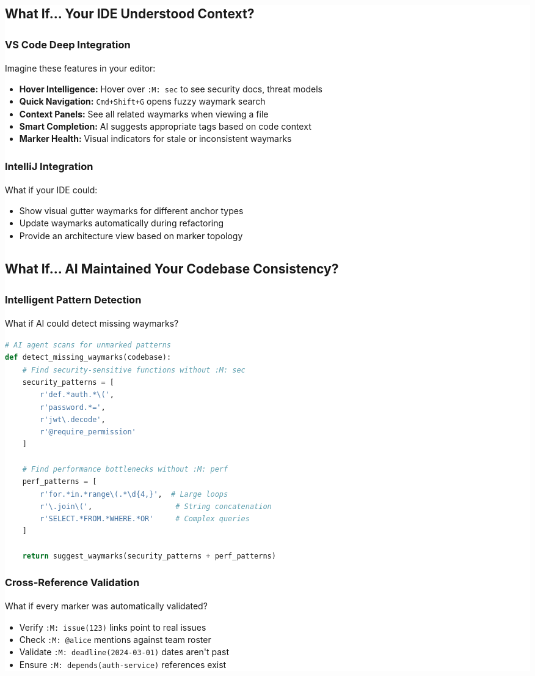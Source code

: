 ## What If... Your IDE Understood Context?

### VS Code Deep Integration

Imagine these features in your editor:

- **Hover Intelligence:** Hover over `:M: sec` to see security docs, threat models
- **Quick Navigation:** `Cmd+Shift+G` opens fuzzy waymark search
- **Context Panels:** See all related waymarks when viewing a file
- **Smart Completion:** AI suggests appropriate tags based on code context
- **Marker Health:** Visual indicators for stale or inconsistent waymarks

### IntelliJ Integration

What if your IDE could:

- Show visual gutter waymarks for different anchor types
- Update waymarks automatically during refactoring
- Provide an architecture view based on marker topology

## What If... AI Maintained Your Codebase Consistency?

### Intelligent Pattern Detection

What if AI could detect missing waymarks?

```python
# AI agent scans for unmarked patterns
def detect_missing_waymarks(codebase):
    # Find security-sensitive functions without :M: sec
    security_patterns = [
        r'def.*auth.*\(',
        r'password.*=',
        r'jwt\.decode',
        r'@require_permission'
    ]
    
    # Find performance bottlenecks without :M: perf
    perf_patterns = [
        r'for.*in.*range\(.*\d{4,}',  # Large loops
        r'\.join\(',                   # String concatenation
        r'SELECT.*FROM.*WHERE.*OR'     # Complex queries
    ]
    
    return suggest_waymarks(security_patterns + perf_patterns)
```

### Cross-Reference Validation

What if every marker was automatically validated?

- Verify `:M: issue(123)` links point to real issues
- Check `:M: @alice` mentions against team roster
- Validate `:M: deadline(2024-03-01)` dates aren't past
- Ensure `:M: depends(auth-service)` references exist

